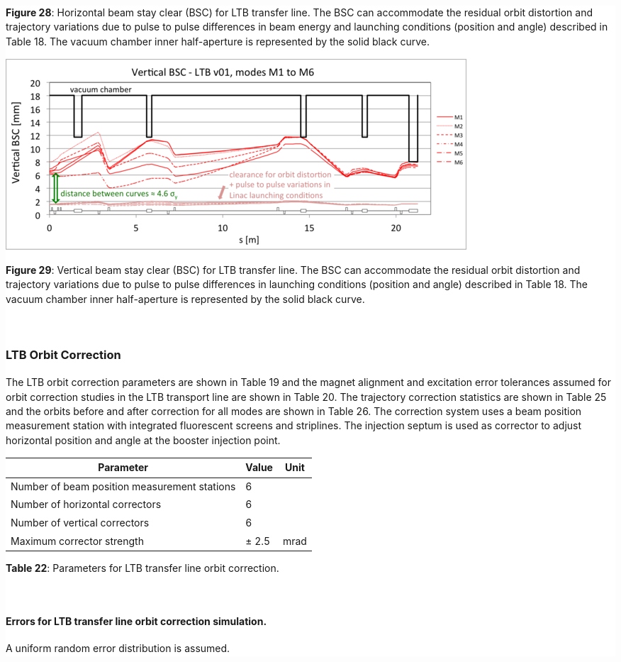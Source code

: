 **Figure 28**: Horizontal beam stay clear (BSC) for LTB transfer line. The BSC can accommodate the residual orbit distortion and trajectory variations due to pulse to pulse differences in beam energy and launching conditions (position and angle) described in Table 18. The vacuum chamber inner half-aperture is represented by the solid black curve.

![LTB BSCV](/img/machine/injection_system/ltb_bscv.png)

**Figure 29**: Vertical beam stay clear (BSC) for LTB transfer line. The BSC can accommodate the residual orbit distortion and trajectory variations due to pulse to pulse differences in launching conditions (position and angle) described in Table 18. The vacuum chamber inner half-aperture is represented by the solid black curve.

<br />

### LTB Orbit Correction

The LTB orbit correction parameters are shown in Table 19 and the magnet alignment and excitation error tolerances assumed for orbit correction studies in the LTB transport line are shown in Table 20. The trajectory correction statistics are shown in Table 25 and the orbits before and after correction for all modes are shown in Table 26. The correction system uses a beam position measurement station with integrated fluorescent screens and striplines. The injection septum is used as corrector to adjust horizontal position and angle at the booster injection point. 

| Parameter | Value | Unit |
| --- | --- | --- |
| Number of beam position measurement stations | 6 |  |
| Number of horizontal correctors | 6 |  |
| Number of vertical correctors | 6 |  |
| Maximum corrector strength | ± 2.5 | mrad |

**Table 22**: Parameters for LTB transfer line orbit correction. 

<br />

#### Errors for LTB transfer line orbit correction simulation. 

A uniform random error distribution is assumed. 

